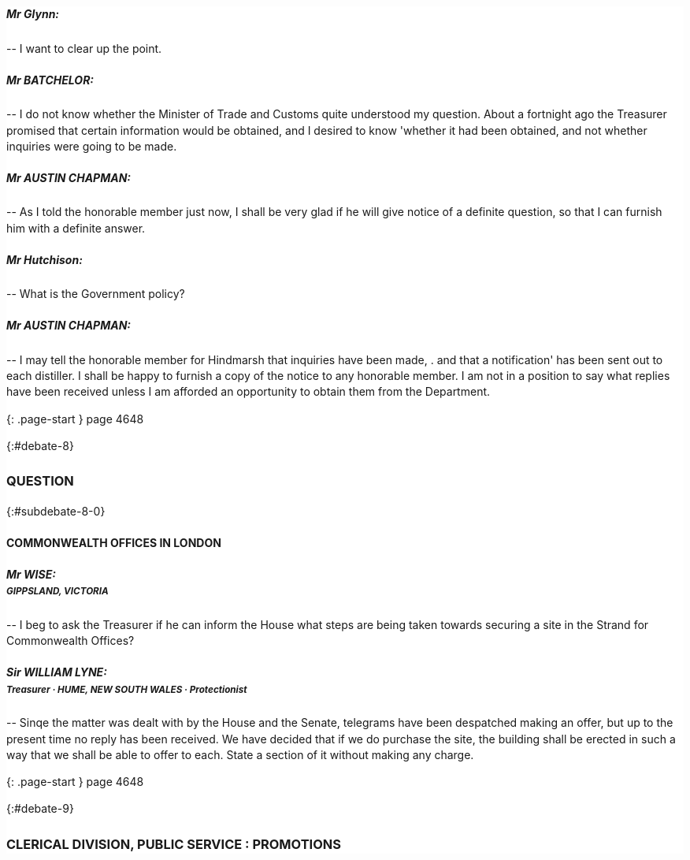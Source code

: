 ##### Mr Glynn:

-- I want to clear up the point. 

##### Mr BATCHELOR:

-- I do not know whether the Minister of Trade and Customs quite understood my question. About a fortnight ago the Treasurer promised that certain information would be obtained, and I desired to know 'whether it had been obtained, and not whether inquiries were going to be made. 

##### Mr AUSTIN CHAPMAN:

-- As I told the honorable member just now, I shall be very glad if he will give notice of a definite question, so that I can furnish him with a definite answer. 

##### Mr Hutchison:

-- What is the Government policy? 

##### Mr AUSTIN CHAPMAN:

-- I may tell the honorable member for Hindmarsh that inquiries have been made, . and that a notification' has been sent out to each distiller. I shall be happy to furnish a copy of the notice to any honorable member. I am not in a position to say what replies have been received unless I am afforded an opportunity to obtain them from the Department. 

{: .page-start }
page 4648

{:#debate-8}
### QUESTION

{:#subdebate-8-0}
#### COMMONWEALTH OFFICES IN LONDON

##### Mr WISE:<br><small class="text-muted">GIPPSLAND, VICTORIA</small>

-- I beg to ask the Treasurer if he can inform the House what steps are being taken towards securing a site in the Strand for Commonwealth Offices? 

##### Sir WILLIAM LYNE:<br><small class="text-muted">Treasurer &middot; HUME, NEW SOUTH WALES &middot; Protectionist</small>

-- Sinqe the matter was dealt with by the House and the Senate, telegrams have been despatched making an offer, but up to the present time no reply has been received. We have decided that if we do purchase the site, the building shall be erected in such a way that we shall be able to offer to each. State a section of it without making any charge. 

{: .page-start }
page 4648

{:#debate-9}
### CLERICAL DIVISION, PUBLIC SERVICE : PROMOTIONS
